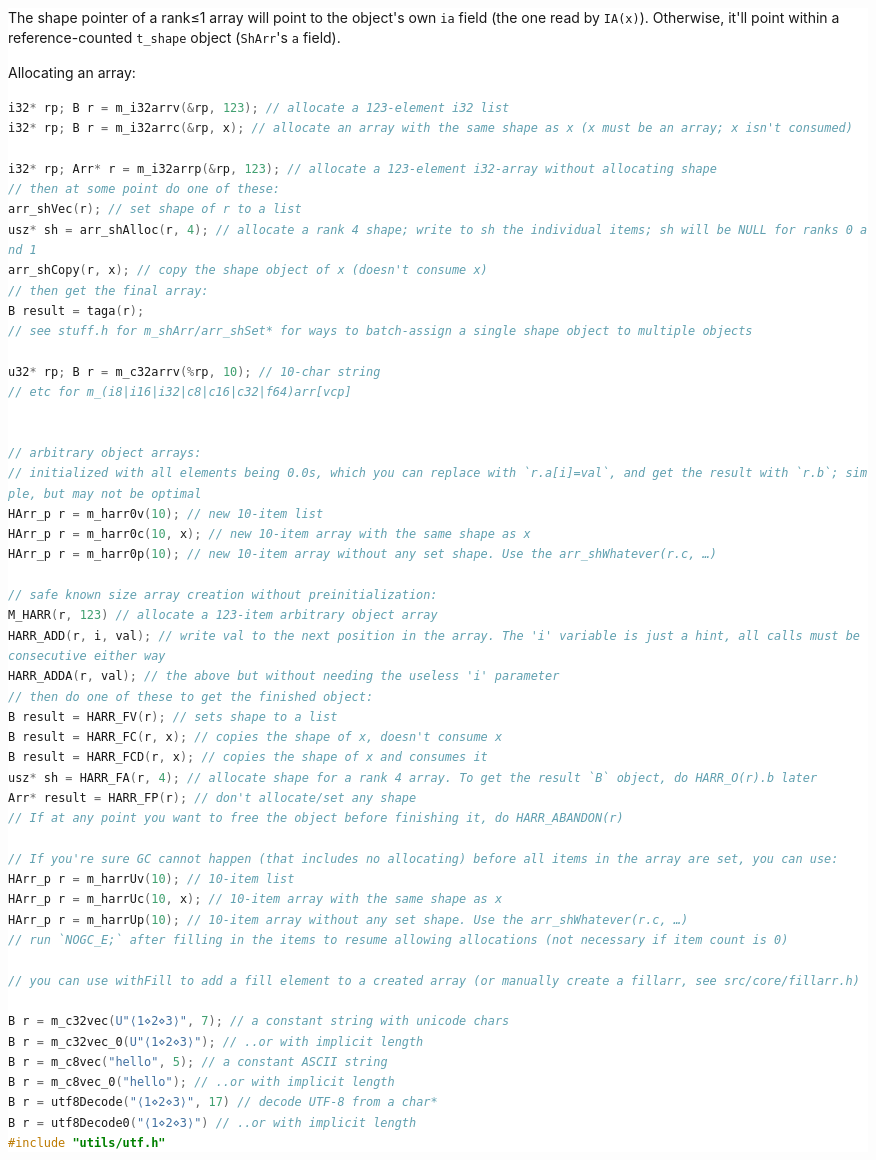 
The shape pointer of a rank≤1 array will point to the object's own `ia` field (the one read by `IA(x)`). Otherwise, it'll point within a reference-counted `t_shape` object (`ShArr`'s `a` field).

Allocating an array:
```C
i32* rp; B r = m_i32arrv(&rp, 123); // allocate a 123-element i32 list
i32* rp; B r = m_i32arrc(&rp, x); // allocate an array with the same shape as x (x must be an array; x isn't consumed)

i32* rp; Arr* r = m_i32arrp(&rp, 123); // allocate a 123-element i32-array without allocating shape
// then at some point do one of these:
arr_shVec(r); // set shape of r to a list
usz* sh = arr_shAlloc(r, 4); // allocate a rank 4 shape; write to sh the individual items; sh will be NULL for ranks 0 and 1
arr_shCopy(r, x); // copy the shape object of x (doesn't consume x)
// then get the final array:
B result = taga(r);
// see stuff.h for m_shArr/arr_shSet* for ways to batch-assign a single shape object to multiple objects

u32* rp; B r = m_c32arrv(%rp, 10); // 10-char string
// etc for m_(i8|i16|i32|c8|c16|c32|f64)arr[vcp]


// arbitrary object arrays:
// initialized with all elements being 0.0s, which you can replace with `r.a[i]=val`, and get the result with `r.b`; simple, but may not be optimal
HArr_p r = m_harr0v(10); // new 10-item list
HArr_p r = m_harr0c(10, x); // new 10-item array with the same shape as x
HArr_p r = m_harr0p(10); // new 10-item array without any set shape. Use the arr_shWhatever(r.c, …)

// safe known size array creation without preinitialization:
M_HARR(r, 123) // allocate a 123-item arbitrary object array
HARR_ADD(r, i, val); // write val to the next position in the array. The 'i' variable is just a hint, all calls must be consecutive either way
HARR_ADDA(r, val); // the above but without needing the useless 'i' parameter
// then do one of these to get the finished object:
B result = HARR_FV(r); // sets shape to a list
B result = HARR_FC(r, x); // copies the shape of x, doesn't consume x
B result = HARR_FCD(r, x); // copies the shape of x and consumes it
usz* sh = HARR_FA(r, 4); // allocate shape for a rank 4 array. To get the result `B` object, do HARR_O(r).b later
Arr* result = HARR_FP(r); // don't allocate/set any shape
// If at any point you want to free the object before finishing it, do HARR_ABANDON(r)

// If you're sure GC cannot happen (that includes no allocating) before all items in the array are set, you can use:
HArr_p r = m_harrUv(10); // 10-item list
HArr_p r = m_harrUc(10, x); // 10-item array with the same shape as x
HArr_p r = m_harrUp(10); // 10-item array without any set shape. Use the arr_shWhatever(r.c, …)
// run `NOGC_E;` after filling in the items to resume allowing allocations (not necessary if item count is 0)

// you can use withFill to add a fill element to a created array (or manually create a fillarr, see src/core/fillarr.h)

B r = m_c32vec(U"⟨1⋄2⋄3⟩", 7); // a constant string with unicode chars
B r = m_c32vec_0(U"⟨1⋄2⋄3⟩"); // ..or with implicit length
B r = m_c8vec("hello", 5); // a constant ASCII string
B r = m_c8vec_0("hello"); // ..or with implicit length
B r = utf8Decode("⟨1⋄2⋄3⟩", 17) // decode UTF-8 from a char*
B r = utf8Decode0("⟨1⋄2⋄3⟩") // ..or with implicit length
#include "utils/utf.h"
```